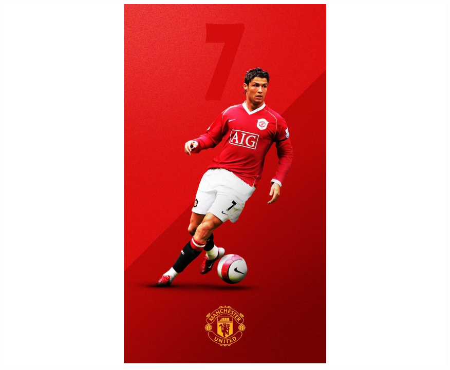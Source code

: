 <p align="center">
  <img width="400" height="700" src="https://github.com/yash-pimpale/Ronaldo_United_Era_Shots_Analysis/blob/main/Media/CR7.jpeg">
</p>
